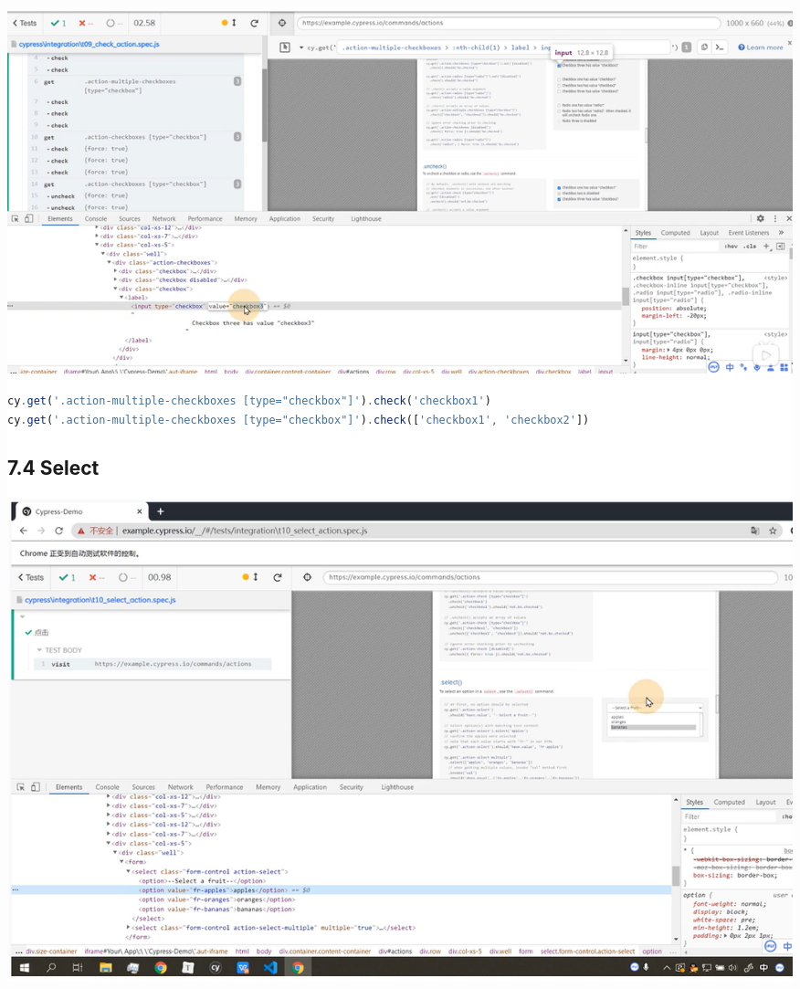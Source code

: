 ![](image/Pasted%20image%2020250321232308.png)

```js
cy.get('.action-multiple-checkboxes [type="checkbox"]').check('checkbox1')
cy.get('.action-multiple-checkboxes [type="checkbox"]').check(['checkbox1', 'checkbox2'])
```


## 7.4 Select

![](image/Pasted%20image%2020250321232734.png)
